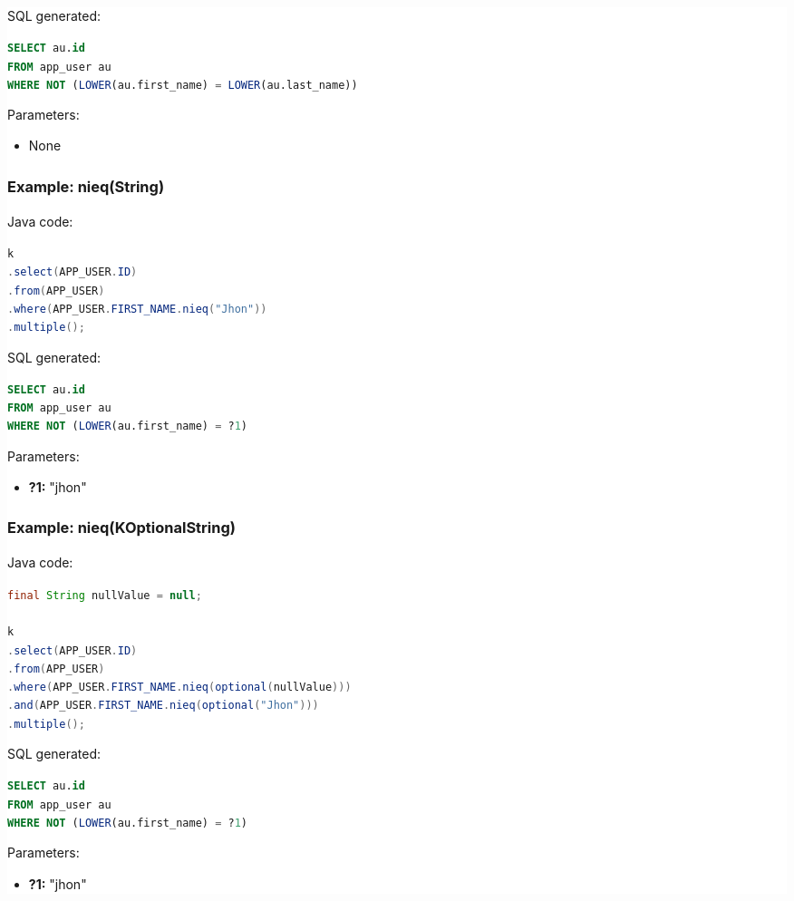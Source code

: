 SQL generated:

```sql
SELECT au.id
FROM app_user au
WHERE NOT (LOWER(au.first_name) = LOWER(au.last_name))
```

Parameters:

- None

### Example: nieq(String)

Java code:

```java
k
.select(APP_USER.ID)
.from(APP_USER)
.where(APP_USER.FIRST_NAME.nieq("Jhon"))
.multiple();
```

SQL generated:

```sql
SELECT au.id
FROM app_user au
WHERE NOT (LOWER(au.first_name) = ?1)
```

Parameters:

- **?1:** "jhon"

### Example: nieq(KOptionalString)

Java code:

```java
final String nullValue = null;

k
.select(APP_USER.ID)
.from(APP_USER)
.where(APP_USER.FIRST_NAME.nieq(optional(nullValue)))
.and(APP_USER.FIRST_NAME.nieq(optional("Jhon")))
.multiple();
```

SQL generated:

```sql
SELECT au.id
FROM app_user au
WHERE NOT (LOWER(au.first_name) = ?1)
```

Parameters:

- **?1:** "jhon"